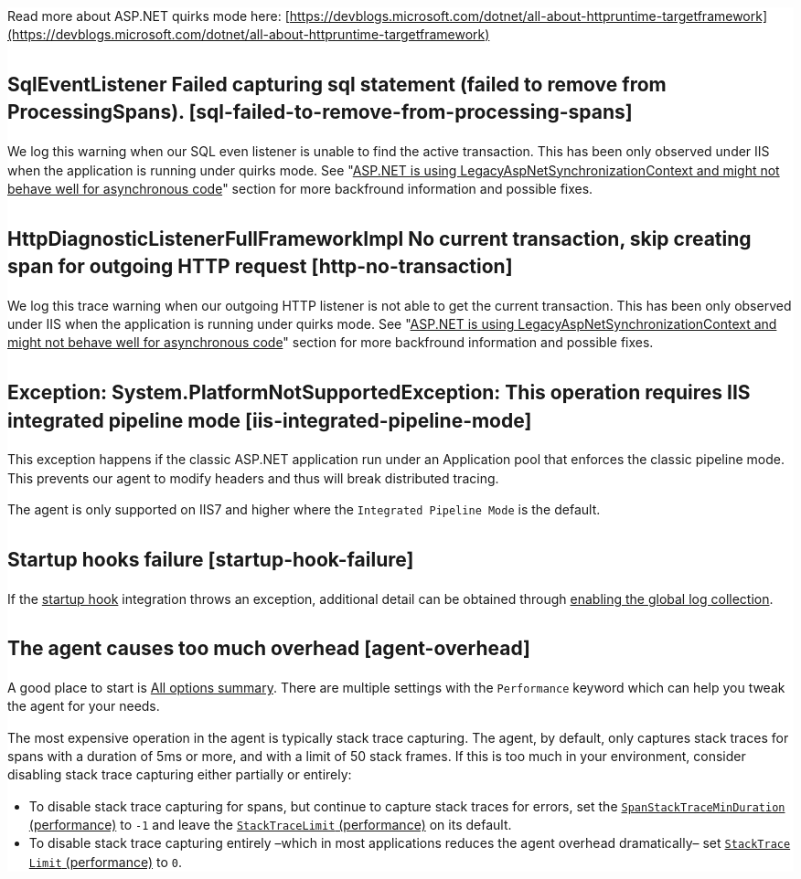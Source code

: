 Read more about ASP.NET quirks mode here: [https://devblogs.microsoft.com/dotnet/all-about-httpruntime-targetframework](https://devblogs.microsoft.com/dotnet/all-about-httpruntime-targetframework)


## SqlEventListener Failed capturing sql statement (failed to remove from ProcessingSpans). [sql-failed-to-remove-from-processing-spans]

We log this warning when our SQL even listener is unable to find the active transaction. This has been only observed under IIS when the application is running under quirks mode. See "[ASP.NET is using LegacyAspNetSynchronizationContext and might not behave well for asynchronous code](#legacy-asp-net-sync-context)" section for more backfround information and possible fixes.


## HttpDiagnosticListenerFullFrameworkImpl No current transaction, skip creating span for outgoing HTTP request [http-no-transaction]

We log this trace warning when our outgoing HTTP listener is not able to get the current transaction. This has been only observed under IIS when the application is running under quirks mode. See "[ASP.NET is using LegacyAspNetSynchronizationContext and might not behave well for asynchronous code](#legacy-asp-net-sync-context)" section for more backfround information and possible fixes.


## Exception: System.PlatformNotSupportedException: This operation requires IIS integrated pipeline mode [iis-integrated-pipeline-mode]

This exception happens if the classic ASP.NET application run under an Application pool that enforces the classic pipeline mode. This prevents our agent to modify headers and thus will break distributed tracing.

The agent is only supported on IIS7 and higher where the `Integrated Pipeline Mode` is the default.


## Startup hooks failure [startup-hook-failure]

If the [startup hook](apm-agent-dotnet://reference/setup-dotnet-net-core.md#zero-code-change-setup) integration throws an exception, additional detail can be obtained through [enabling the global log collection](#collect-logs-globally).


## The agent causes too much overhead [agent-overhead]

A good place to start is [All options summary](apm-agent-dotnet://reference/config-all-options-summary.md). There are multiple settings with the `Performance` keyword which can help you tweak the agent for your needs.

The most expensive operation in the agent is typically stack trace capturing. The agent, by default, only captures stack traces for spans with a duration of 5ms or more, and with a limit of 50 stack frames. If this is too much in your environment, consider disabling stack trace capturing either partially or entirely:

* To disable stack trace capturing for spans, but continue to capture stack traces for errors, set the [`SpanStackTraceMinDuration` (performance)](apm-agent-dotnet://reference/config-stacktrace.md#config-span-stack-trace-min-duration) to `-1` and leave the [`StackTraceLimit` (performance)](apm-agent-dotnet://reference/config-stacktrace.md#config-stack-trace-limit) on its default.
* To disable stack trace capturing entirely –which in most applications reduces the agent overhead dramatically– set [`StackTraceLimit` (performance)](apm-agent-dotnet://reference/config-stacktrace.md#config-stack-trace-limit) to `0`.
